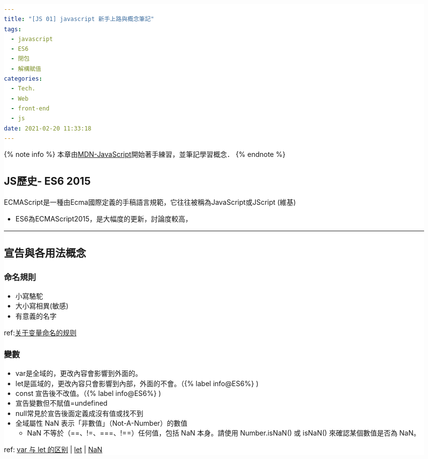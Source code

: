 ```yaml
---
title: "[JS 01] javascript 新手上路與概念筆記"
tags:
  - javascript
  - ES6
  - 閉包
  - 解構賦值
categories:
  - Tech.
  - Web
  - front-end
  - js
date: 2021-02-20 11:33:18
---
```


{% note info %} 本章由[MDN-JavaScript](https://developer.mozilla.org/zh-CN/docs/Learn/JavaScript)開始著手練習，並筆記學習概念．  {% endnote %}




## JS歷史- ES6 2015
ECMAScript是一種由Ecma國際定義的手稿語言規範，它往往被稱為JavaScript或JScript (維基)
- ES6為ECMAScript2015，是大幅度的更新，討論度較高，

---
## 宣告與各用法概念

### 命名規則
- 小寫駱駝
- 大小寫相異(敏感)
- 有意義的名字

ref:[关于变量命名的规则](https://developer.mozilla.org/zh-CN/docs/Learn/JavaScript/First_steps/Variables#%E5%85%B3%E4%BA%8E%E5%8F%98%E9%87%8F%E5%91%BD%E5%90%8D%E7%9A%84%E8%A7%84%E5%88%99)

### 變數
- var是全域的，更改內容會影響到外面的。
- let是區域的，更改內容只會影響到內部，外面的不會。（{% label info@ES6%} )
- const 宣告後不改值。（{% label info@ES6%} )
- 宣告變數但不賦值=undefined
- null常見於宣告後面定義成沒有值或找不到
- 全域屬性 NaN 表示「非數值」（Not-A-Number）的數值
  - NaN 不等於（==、!=、===、!==）任何值，包括 NaN 本身。請使用 Number.isNaN() 或 isNaN() 來確認某個數值是否為 NaN。

ref:
[var 与 let 的区别](https://developer.mozilla.org/zh-CN/docs/Learn/JavaScript/First_steps/Variables#var_%E4%B8%8E_let_%E7%9A%84%E5%8C%BA%E5%88%AB) | [let](https://developer.mozilla.org/en-US/docs/Web/JavaScript/Reference/Statements/let) | [NaN](https://developer.mozilla.org/zh-TW/docs/Web/JavaScript/Reference/Global_Objects/NaN)
